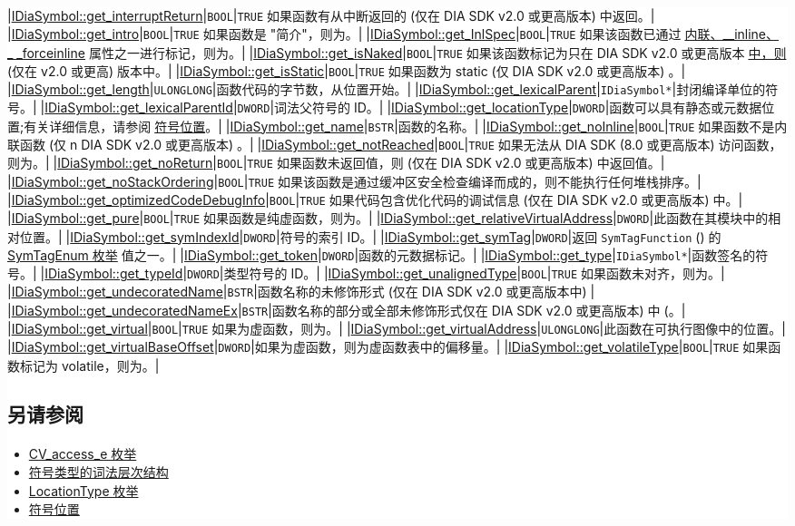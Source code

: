 |[IDiaSymbol::get_interruptReturn](../../debugger/debug-interface-access/idiasymbol-get-interruptreturn.md)|`BOOL`|`TRUE` 如果函数有从中断返回的 (仅在 DIA SDK v2.0 或更高版本) 中返回。|
|[IDiaSymbol::get_intro](../../debugger/debug-interface-access/idiasymbol-get-intro.md)|`BOOL`|`TRUE` 如果函数是 "简介"，则为。|
|[IDiaSymbol::get_InlSpec](../../debugger/debug-interface-access/idiasymbol-get-inlspec.md)|`BOOL`|`TRUE` 如果该函数已通过 [内联、__inline、 \_ _forceinline](/cpp/cpp/inline-functions-cpp) 属性之一进行标记，则为。|
|[IDiaSymbol::get_isNaked](../../debugger/debug-interface-access/idiasymbol-get-isnaked.md)|`BOOL`|`TRUE` 如果该函数标记为只在 DIA SDK v2.0 或更高版本 [中，则](/cpp/cpp/naked-cpp) (仅在 v2.0 或更高) 版本中。|
|[IDiaSymbol::get_isStatic](../../debugger/debug-interface-access/idiasymbol-get-isstatic.md)|`BOOL`|`TRUE` 如果函数为 static (仅 DIA SDK v2.0 或更高版本) 。|
|[IDiaSymbol::get_length](../../debugger/debug-interface-access/idiasymbol-get-length.md)|`ULONGLONG`|函数代码的字节数，从位置开始。|
|[IDiaSymbol::get_lexicalParent](../../debugger/debug-interface-access/idiasymbol-get-lexicalparent.md)|`IDiaSymbol*`|封闭编译单位的符号。|
|[IDiaSymbol::get_lexicalParentId](../../debugger/debug-interface-access/idiasymbol-get-lexicalparentid.md)|`DWORD`|词法父符号的 ID。|
|[IDiaSymbol::get_locationType](../../debugger/debug-interface-access/idiasymbol-get-locationtype.md)|`DWORD`|函数可以具有静态或元数据位置;有关详细信息，请参阅 [符号位置](../../debugger/debug-interface-access/symbol-locations.md)。|
|[IDiaSymbol::get_name](../../debugger/debug-interface-access/idiasymbol-get-name.md)|`BSTR`|函数的名称。|
|[IDiaSymbol::get_noInline](../../debugger/debug-interface-access/idiasymbol-get-noinline.md)|`BOOL`|`TRUE` 如果函数不是内联函数 (仅 n DIA SDK v2.0 或更高版本) 。|
|[IDiaSymbol::get_notReached](../../debugger/debug-interface-access/idiasymbol-get-notreached.md)|`BOOL`|`TRUE` 如果无法从 DIA SDK (8.0 或更高版本) 访问函数，则为。|
|[IDiaSymbol::get_noReturn](../../debugger/debug-interface-access/idiasymbol-get-noreturn.md)|`BOOL`|`TRUE` 如果函数未返回值，则 (仅在 DIA SDK v2.0 或更高版本) 中返回值。|
|[IDiaSymbol::get_noStackOrdering](../../debugger/debug-interface-access/idiasymbol-get-nostackordering.md)|`BOOL`|`TRUE` 如果该函数是通过缓冲区安全检查编译而成的，则不能执行任何堆栈排序。|
|[IDiaSymbol::get_optimizedCodeDebugInfo](../../debugger/debug-interface-access/idiasymbol-get-optimizedcodedebuginfo.md)|`BOOL`|`TRUE` 如果代码包含优化代码的调试信息 (仅在 DIA SDK v2.0 或更高版本) 中。|
|[IDiaSymbol::get_pure](../../debugger/debug-interface-access/idiasymbol-get-pure.md)|`BOOL`|`TRUE` 如果函数是纯虚函数，则为。|
|[IDiaSymbol::get_relativeVirtualAddress](../../debugger/debug-interface-access/idiasymbol-get-relativevirtualaddress.md)|`DWORD`|此函数在其模块中的相对位置。|
|[IDiaSymbol::get_symIndexId](../../debugger/debug-interface-access/idiasymbol-get-symindexid.md)|`DWORD`|符号的索引 ID。|
|[IDiaSymbol::get_symTag](../../debugger/debug-interface-access/idiasymbol-get-symtag.md)|`DWORD`|返回 `SymTagFunction` () 的 [SymTagEnum 枚举](../../debugger/debug-interface-access/symtagenum.md) 值之一。|
|[IDiaSymbol::get_token](../../debugger/debug-interface-access/idiasymbol-get-token.md)|`DWORD`|函数的元数据标记。|
|[IDiaSymbol::get_type](../../debugger/debug-interface-access/idiasymbol-get-type.md)|`IDiaSymbol*`|函数签名的符号。|
|[IDiaSymbol::get_typeId](../../debugger/debug-interface-access/idiasymbol-get-typeid.md)|`DWORD`|类型符号的 ID。|
|[IDiaSymbol::get_unalignedType](../../debugger/debug-interface-access/idiasymbol-get-unalignedtype.md)|`BOOL`|`TRUE` 如果函数未对齐，则为。|
|[IDiaSymbol::get_undecoratedName](../../debugger/debug-interface-access/idiasymbol-get-undecoratedname.md)|`BSTR`|函数名称的未修饰形式 (仅在 DIA SDK v2.0 或更高版本中) |
|[IDiaSymbol::get_undecoratedNameEx](../../debugger/debug-interface-access/idiasymbol-get-undecoratednameex.md)|`BSTR`|函数名称的部分或全部未修饰形式仅在 DIA SDK v2.0 或更高版本) 中 (。|
|[IDiaSymbol::get_virtual](../../debugger/debug-interface-access/idiasymbol-get-virtual.md)|`BOOL`|`TRUE` 如果为虚函数，则为。|
|[IDiaSymbol::get_virtualAddress](../../debugger/debug-interface-access/idiasymbol-get-virtualaddress.md)|`ULONGLONG`|此函数在可执行图像中的位置。|
|[IDiaSymbol::get_virtualBaseOffset](../../debugger/debug-interface-access/idiasymbol-get-virtualbaseoffset.md)|`DWORD`|如果为虚函数，则为虚函数表中的偏移量。|
|[IDiaSymbol::get_volatileType](../../debugger/debug-interface-access/idiasymbol-get-volatiletype.md)|`BOOL`|`TRUE` 如果函数标记为 volatile，则为。|

## <a name="see-also"></a>另请参阅
- [CV_access_e 枚举](../../debugger/debug-interface-access/cv-access-e.md)
- [符号类型的词法层次结构](../../debugger/debug-interface-access/lexical-hierarchy-of-symbol-types.md)
- [LocationType 枚举](../../debugger/debug-interface-access/locationtype.md)
- [符号位置](../../debugger/debug-interface-access/symbol-locations.md)
